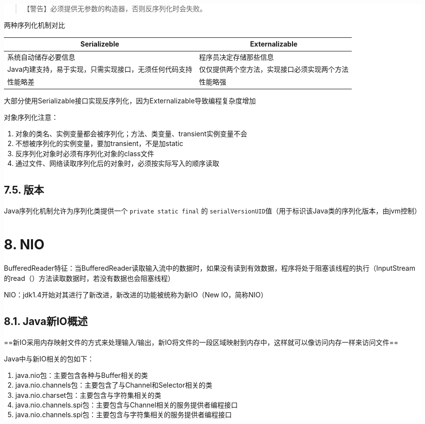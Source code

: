 > 【警告】必须提供无参数的构造器，否则反序列化时会失败。



两种序列化机制对比

| Serializeble                                           | Externalizable                               |
| ------------------------------------------------------ | -------------------------------------------- |
| 系统自动储存必要信息                                   | 程序员决定存储那些信息                       |
| Java内建支持，易于实现，只需实现接口，无须任何代码支持 | 仅仅提供两个空方法，实现接口必须实现两个方法 |
| 性能略差                                               | 性能略强                                     |



大部分使用Serializable接口实现反序列化，因为Externalizable导致编程复杂度增加



对象序列化注意：

1. 对象的类名、实例变量都会被序列化；方法、类变量、transient实例变量不会
2. 不想被序列化的实例变量，要加transient，不是加static
3. 反序列化对象时必须有序列化对象的class文件
4. 通过文件、网络读取序列化后的对象时，必须按实际写入的顺序读取



## 7.5. 版本

Java序列化机制允许为序列化类提供一个 `private static final` 的 `serialVersionUID`值（用于标识该Java类的序列化版本，由jvm控制）





# 8. NIO 

BufferedReader特征：当BufferedReader读取输入流中的数据时，如果没有读到有效数据，程序将处于阻塞该线程的执行（InputStream的read（）方法读取数据时，若没有数据也会阻塞线程）

NIO：jdk1.4开始对其进行了新改进，新改进的功能被统称为新IO（New IO，简称NIO）



## 8.1. Java新IO概述

==新IO采用内存映射文件的方式来处理输入/输出，新IO将文件的一段区域映射到内存中，这样就可以像访问内存一样来访问文件==



Java中与新IO相关的包如下：

1. java.nio包：主要包含各种与Buffer相关的类
2. java.nio.channels包：主要包含了与Channel和Selector相关的类
3. java.nio.charset包：主要包含与字符集相关的类
4. java.nio.channels.spi包：主要包含与Channel相关的服务提供者编程接口
5. java.nio.channels.spi包：主要包含与字符集相关的服务提供者编程接口


